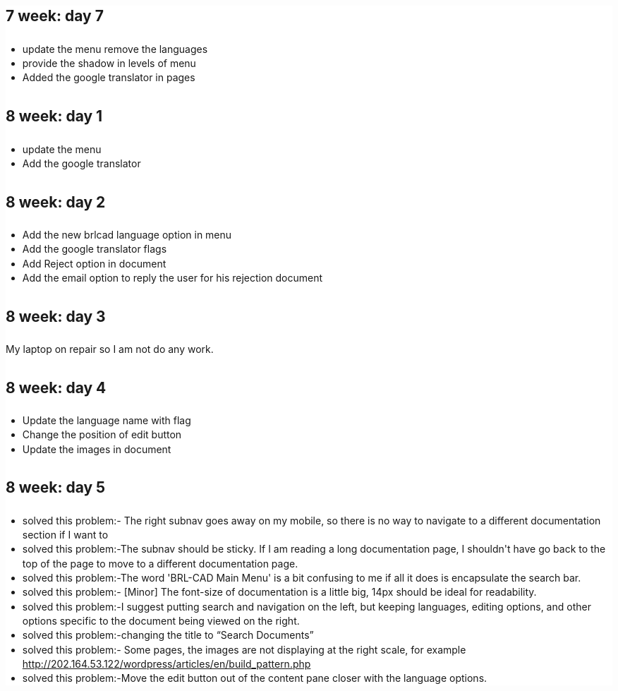 <h2>

7 week: day 7

</h2>

-   update the menu remove the languages
-   provide the shadow in levels of menu
-   Added the google translator in pages

<h2>

8 week: day 1

</h2>

-   update the menu
-   Add the google translator

<h2>

8 week: day 2

</h2>

-   Add the new brlcad language option in menu
-   Add the google translator flags
-   Add Reject option in document
-   Add the email option to reply the user for his rejection document

<h2>

8 week: day 3

</h2>

My laptop on repair so I am not do any work.

<h2>

8 week: day 4

</h2>

-   Update the language name with flag
-   Change the position of edit button
-   Update the images in document

<h2>

8 week: day 5

</h2>

-   solved this problem:- The right subnav goes away on my mobile, so
    there is no way to navigate to a different documentation section if
    I want to
-   solved this problem:-The subnav should be sticky. If I am reading a
    long documentation page, I shouldn't have go back to the top of the
    page to move to a different documentation page.
-   solved this problem:-The word 'BRL-CAD Main Menu' is a bit confusing
    to me if all it does is encapsulate the search bar.
-   solved this problem:- \[Minor\] The font-size of documentation is a
    little big, 14px should be ideal for readability.
-   solved this problem:-I suggest putting search and navigation on the
    left, but keeping languages, editing options, and other options
    specific to the document being viewed on the right.
-   solved this problem:-changing the title to “Search Documents”
-   solved this problem:- Some pages, the images are not displaying at
    the right scale, for example
    <http://202.164.53.122/wordpress/articles/en/build_pattern.php>
-   solved this problem:-Move the edit button out of the content pane
    closer with the language options.
